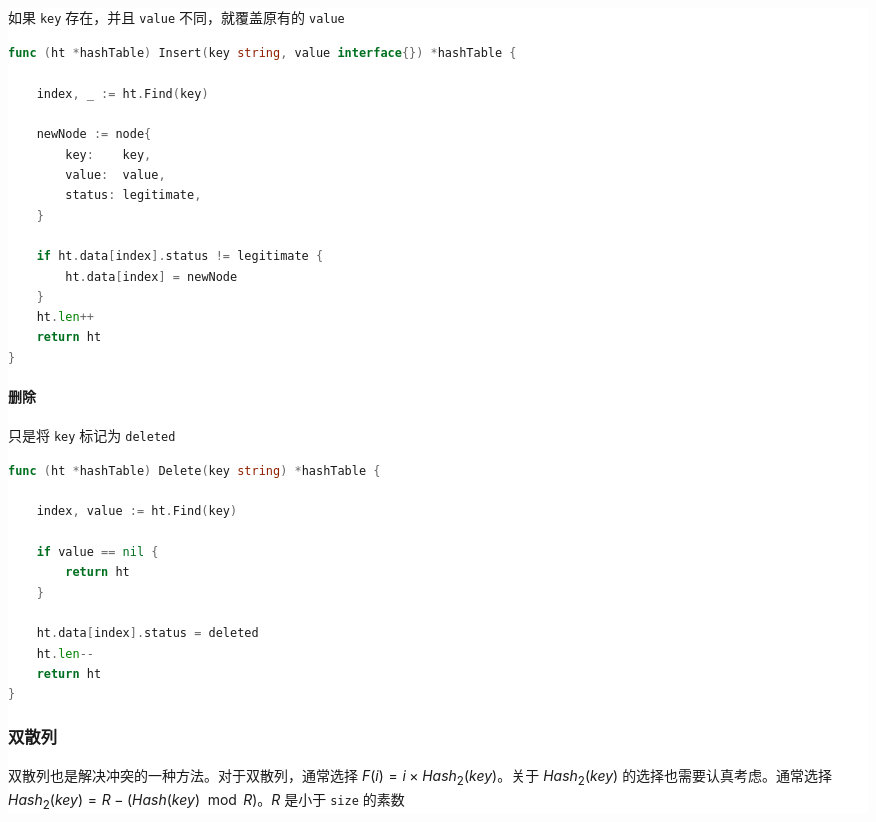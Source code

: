 如果 `key` 存在，并且 `value` 不同，就覆盖原有的 `value`

```go
func (ht *hashTable) Insert(key string, value interface{}) *hashTable {

	index, _ := ht.Find(key)

	newNode := node{
		key:    key,
		value:  value,
		status: legitimate,
	}

	if ht.data[index].status != legitimate {
		ht.data[index] = newNode
	}
	ht.len++
	return ht
}
```

#### 删除

只是将 `key` 标记为 `deleted`

```go
func (ht *hashTable) Delete(key string) *hashTable {

	index, value := ht.Find(key)

	if value == nil {
		return ht
	}

	ht.data[index].status = deleted
	ht.len--
	return ht
}
```

### 双散列

双散列也是解决冲突的一种方法。对于双散列，通常选择 $F(i) = i \times Hash_2(key)$。关于 $Hash_2(key)$ 的选择也需要认真考虑。通常选择 $Hash_2(key) = R - (Hash(key) \mod R)$。$R$ 是小于 `size` 的素数

